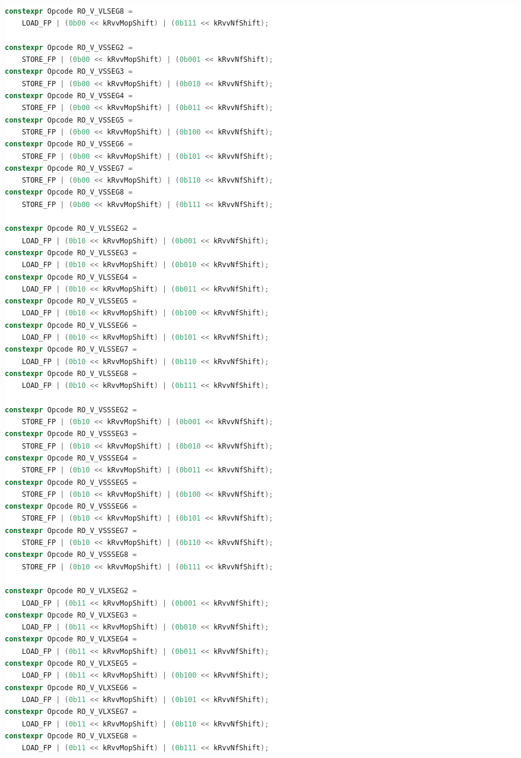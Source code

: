 ```c
constexpr Opcode RO_V_VLSEG8 =
    LOAD_FP | (0b00 << kRvvMopShift) | (0b111 << kRvvNfShift);

constexpr Opcode RO_V_VSSEG2 =
    STORE_FP | (0b00 << kRvvMopShift) | (0b001 << kRvvNfShift);
constexpr Opcode RO_V_VSSEG3 =
    STORE_FP | (0b00 << kRvvMopShift) | (0b010 << kRvvNfShift);
constexpr Opcode RO_V_VSSEG4 =
    STORE_FP | (0b00 << kRvvMopShift) | (0b011 << kRvvNfShift);
constexpr Opcode RO_V_VSSEG5 =
    STORE_FP | (0b00 << kRvvMopShift) | (0b100 << kRvvNfShift);
constexpr Opcode RO_V_VSSEG6 =
    STORE_FP | (0b00 << kRvvMopShift) | (0b101 << kRvvNfShift);
constexpr Opcode RO_V_VSSEG7 =
    STORE_FP | (0b00 << kRvvMopShift) | (0b110 << kRvvNfShift);
constexpr Opcode RO_V_VSSEG8 =
    STORE_FP | (0b00 << kRvvMopShift) | (0b111 << kRvvNfShift);

constexpr Opcode RO_V_VLSSEG2 =
    LOAD_FP | (0b10 << kRvvMopShift) | (0b001 << kRvvNfShift);
constexpr Opcode RO_V_VLSSEG3 =
    LOAD_FP | (0b10 << kRvvMopShift) | (0b010 << kRvvNfShift);
constexpr Opcode RO_V_VLSSEG4 =
    LOAD_FP | (0b10 << kRvvMopShift) | (0b011 << kRvvNfShift);
constexpr Opcode RO_V_VLSSEG5 =
    LOAD_FP | (0b10 << kRvvMopShift) | (0b100 << kRvvNfShift);
constexpr Opcode RO_V_VLSSEG6 =
    LOAD_FP | (0b10 << kRvvMopShift) | (0b101 << kRvvNfShift);
constexpr Opcode RO_V_VLSSEG7 =
    LOAD_FP | (0b10 << kRvvMopShift) | (0b110 << kRvvNfShift);
constexpr Opcode RO_V_VLSSEG8 =
    LOAD_FP | (0b10 << kRvvMopShift) | (0b111 << kRvvNfShift);

constexpr Opcode RO_V_VSSSEG2 =
    STORE_FP | (0b10 << kRvvMopShift) | (0b001 << kRvvNfShift);
constexpr Opcode RO_V_VSSSEG3 =
    STORE_FP | (0b10 << kRvvMopShift) | (0b010 << kRvvNfShift);
constexpr Opcode RO_V_VSSSEG4 =
    STORE_FP | (0b10 << kRvvMopShift) | (0b011 << kRvvNfShift);
constexpr Opcode RO_V_VSSSEG5 =
    STORE_FP | (0b10 << kRvvMopShift) | (0b100 << kRvvNfShift);
constexpr Opcode RO_V_VSSSEG6 =
    STORE_FP | (0b10 << kRvvMopShift) | (0b101 << kRvvNfShift);
constexpr Opcode RO_V_VSSSEG7 =
    STORE_FP | (0b10 << kRvvMopShift) | (0b110 << kRvvNfShift);
constexpr Opcode RO_V_VSSSEG8 =
    STORE_FP | (0b10 << kRvvMopShift) | (0b111 << kRvvNfShift);

constexpr Opcode RO_V_VLXSEG2 =
    LOAD_FP | (0b11 << kRvvMopShift) | (0b001 << kRvvNfShift);
constexpr Opcode RO_V_VLXSEG3 =
    LOAD_FP | (0b11 << kRvvMopShift) | (0b010 << kRvvNfShift);
constexpr Opcode RO_V_VLXSEG4 =
    LOAD_FP | (0b11 << kRvvMopShift) | (0b011 << kRvvNfShift);
constexpr Opcode RO_V_VLXSEG5 =
    LOAD_FP | (0b11 << kRvvMopShift) | (0b100 << kRvvNfShift);
constexpr Opcode RO_V_VLXSEG6 =
    LOAD_FP | (0b11 << kRvvMopShift) | (0b101 << kRvvNfShift);
constexpr Opcode RO_V_VLXSEG7 =
    LOAD_FP | (0b11 << kRvvMopShift) | (0b110 << kRvvNfShift);
constexpr Opcode RO_V_VLXSEG8 =
    LOAD_FP | (0b11 << kRvvMopShift) | (0b111 << kRvvNfShift);

```